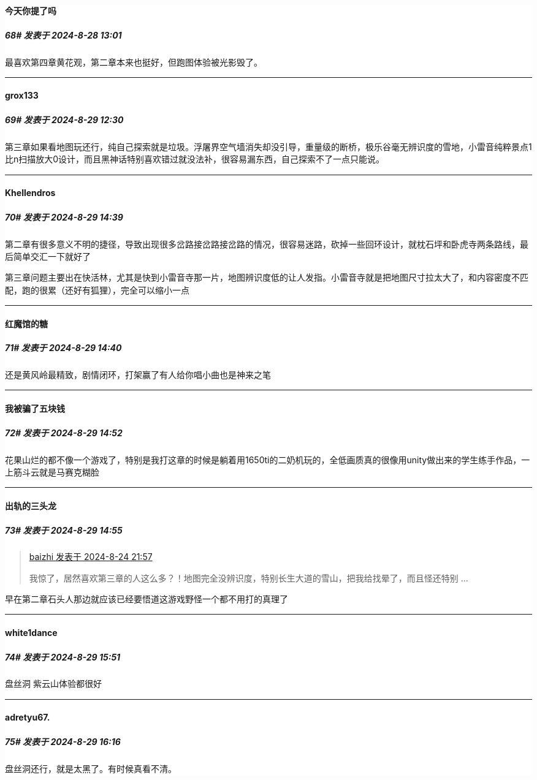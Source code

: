 ####  今天你提了吗  
##### 68#       发表于 2024-8-28 13:01

最喜欢第四章黄花观，第二章本来也挺好，但跑图体验被光影毁了。


*****

####  grox133  
##### 69#       发表于 2024-8-29 12:30

第三章如果看地图玩还行，纯自己探索就是垃圾。浮屠界空气墙消失却没引导，重量级的断桥，极乐谷毫无辨识度的雪地，小雷音纯粹景点1比n扫描放大0设计，而且黑神话特别喜欢错过就没法补，很容易漏东西，自己探索不了一点只能说。


*****

####  Khellendros  
##### 70#       发表于 2024-8-29 14:39

第二章有很多意义不明的捷径，导致出现很多岔路接岔路接岔路的情况，很容易迷路，砍掉一些回环设计，就枕石坪和卧虎寺两条路线，最后简单交汇一下就好了

第三章问题主要出在快活林，尤其是快到小雷音寺那一片，地图辨识度低的让人发指。小雷音寺就是把地图尺寸拉太大了，和内容密度不匹配，跑的很累（还好有狐狸），完全可以缩小一点

*****

####  红魔馆的糖  
##### 71#       发表于 2024-8-29 14:40

还是黄风岭最精致，剧情闭环，打架赢了有人给你唱小曲也是神来之笔


*****

####  我被骗了五块钱  
##### 72#       发表于 2024-8-29 14:52

花果山烂的都不像一个游戏了，特别是我打这章的时候是躺着用1650ti的二奶机玩的，全低画质真的很像用unity做出来的学生练手作品，一上筋斗云就是马赛克糊脸


*****

####  出轨的三头龙  
##### 73#       发表于 2024-8-29 14:55

<blockquote><a href="httphttps://bbs.saraba1st.com/2b/forum.php?mod=redirect&amp;goto=findpost&amp;pid=66003540&amp;ptid=2196399" target="_blank">baizhi 发表于 2024-8-24 21:57</a>

我惊了，居然喜欢第三章的人这么多？！地图完全没辨识度，特别长生大道的雪山，把我给找晕了，而且怪还特别 ...</blockquote>
早在第二章石头人那边就应该已经要悟道这游戏野怪一个都不用打的真理了


*****

####  white1dance  
##### 74#       发表于 2024-8-29 15:51

盘丝洞 紫云山体验都很好


*****

####  adretyu67.  
##### 75#       发表于 2024-8-29 16:16

盘丝洞还行，就是太黑了。有时候真看不清。

